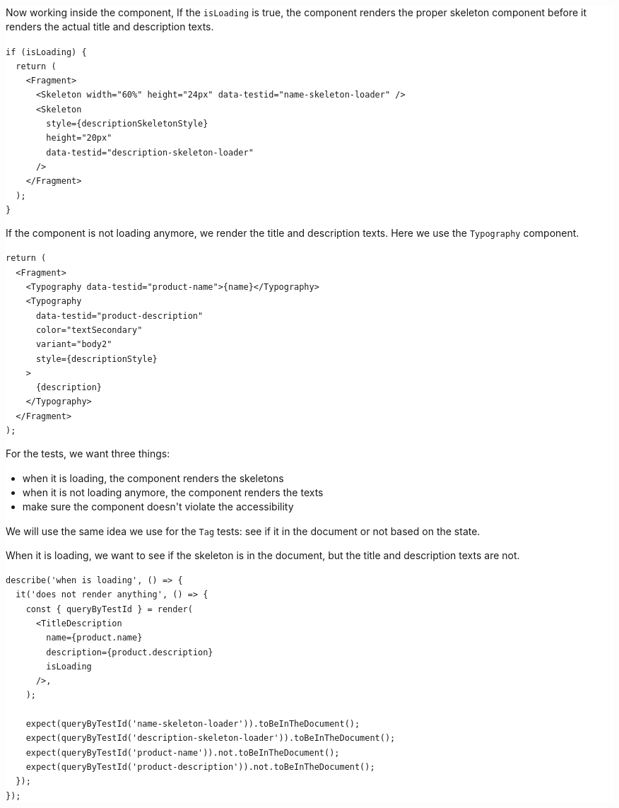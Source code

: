 Now working inside the component, If the `isLoading` is true, the component renders the proper skeleton component before it renders the actual title and description texts.

```tsx
if (isLoading) {
  return (
    <Fragment>
      <Skeleton width="60%" height="24px" data-testid="name-skeleton-loader" />
      <Skeleton
        style={descriptionSkeletonStyle}
        height="20px"
        data-testid="description-skeleton-loader"
      />
    </Fragment>
  );
}
```

If the component is not loading anymore, we render the title and description texts. Here we use the `Typography` component.

```tsx
return (
  <Fragment>
    <Typography data-testid="product-name">{name}</Typography>
    <Typography
      data-testid="product-description"
      color="textSecondary"
      variant="body2"
      style={descriptionStyle}
    >
      {description}
    </Typography>
  </Fragment>
);
```

For the tests, we want three things:

- when it is loading, the component renders the skeletons
- when it is not loading anymore, the component renders the texts
- make sure the component doesn't violate the accessibility

We will use the same idea we use for the `Tag` tests: see if it in the document or not based on the state.

When it is loading, we want to see if the skeleton is in the document, but the title and description texts are not.

```tsx
describe('when is loading', () => {
  it('does not render anything', () => {
    const { queryByTestId } = render(
      <TitleDescription
        name={product.name}
        description={product.description}
        isLoading
      />,
    );

    expect(queryByTestId('name-skeleton-loader')).toBeInTheDocument();
    expect(queryByTestId('description-skeleton-loader')).toBeInTheDocument();
    expect(queryByTestId('product-name')).not.toBeInTheDocument();
    expect(queryByTestId('product-description')).not.toBeInTheDocument();
  });
});
```
